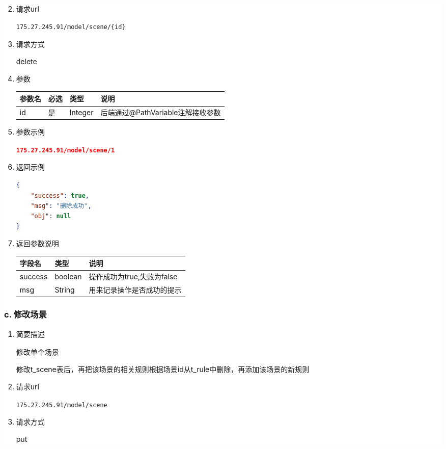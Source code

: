2. 请求url

   ```
   175.27.245.91/model/scene/{id}
   ```

3. 请求方式

   delete

4. 参数

   | 参数名 | 必选 | 类型    | 说明                              |
   | ------ | ---- | ------- | --------------------------------- |
   | id     | 是   | Integer | 后端通过@PathVariable注解接收参数 |

   

5. 参数示例

   ```json
   175.27.245.91/model/scene/1
   ```

   

6. 返回示例

   ```json
   {
       "success": true,
       "msg": "删除成功",
       "obj": null
   }
   ```

7. 返回参数说明

   | 字段名  | 类型    | 说明                       |
   | ------- | ------- | -------------------------- |
   | success | boolean | 操作成功为true,失败为false |
   | msg     | String  | 用来记录操作是否成功的提示 |

### c. 修改场景

1. 简要描述

   修改单个场景

   修改t_scene表后，再把该场景的相关规则根据场景id从t_rule中删除，再添加该场景的新规则

2. 请求url

   ```
   175.27.245.91/model/scene
   ```

3. 请求方式

   put

